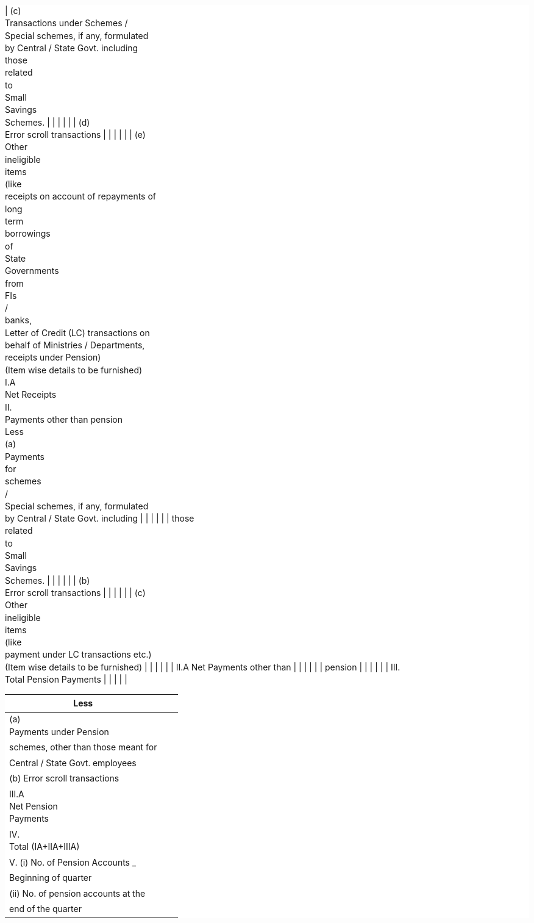 | (c)<br>Transactions under Schemes /<br>Special schemes, if any, formulated<br>by Central / State Govt. including<br>those<br>related<br>to<br>Small<br>Savings<br>Schemes.                                                                                                                                                                                                                                                                                                                                                   |                     |            |                |            |
| (d)<br>Error scroll transactions                                                                                                                                                                                                                                                                                                                                                                                                                                                                                             |                     |            |                |            |
| (e)<br>Other<br>ineligible<br>items<br>(like<br>receipts on account of repayments of<br>long<br>term<br>borrowings<br>of<br>State<br>Governments<br>from<br>FIs<br>/<br>banks,<br>Letter of Credit (LC) transactions on<br>behalf of Ministries / Departments,<br>receipts under Pension)<br>(Item wise details to be furnished)<br>I.A<br>Net Receipts<br>II.<br>Payments other than pension<br>Less<br>(a)<br>Payments<br>for<br>schemes<br>/<br>Special schemes, if any, formulated<br>by Central / State Govt. including |                     |            |                |            |
| those<br>related<br>to<br>Small<br>Savings<br>Schemes.                                                                                                                                                                                                                                                                                                                                                                                                                                                                       |                     |            |                |            |
| (b)<br>Error scroll transactions                                                                                                                                                                                                                                                                                                                                                                                                                                                                                             |                     |            |                |            |
| (c)<br>Other<br>ineligible<br>items<br>(like<br>payment under LC transactions etc.)<br>(Item wise details to be furnished)                                                                                                                                                                                                                                                                                                                                                                                                   |                     |            |                |            |
| II.A Net Payments other than                                                                                                                                                                                                                                                                                                                                                                                                                                                                                                 |                     |            |                |            |
| pension                                                                                                                                                                                                                                                                                                                                                                                                                                                                                                                      |                     |            |                |            |
| III.<br>Total Pension Payments                                                                                                                                                                                                                                                                                                                                                                                                                                                                                               |                     |            |                |            |

| Less                                |  |  |
|-------------------------------------|--|--|
| (a)<br>Payments under Pension       |  |  |
| schemes, other than those meant for |  |  |
| Central / State Govt. employees     |  |  |
| (b) Error scroll transactions       |  |  |
| III.A<br>Net Pension<br>Payments    |  |  |
| IV.<br>Total (IA+IIA+IIIA)          |  |  |
| V. (i) No. of Pension Accounts _    |  |  |
| Beginning of quarter                |  |  |
| (ii) No. of pension accounts at the |  |  |
| end of the quarter                  |  |  |
